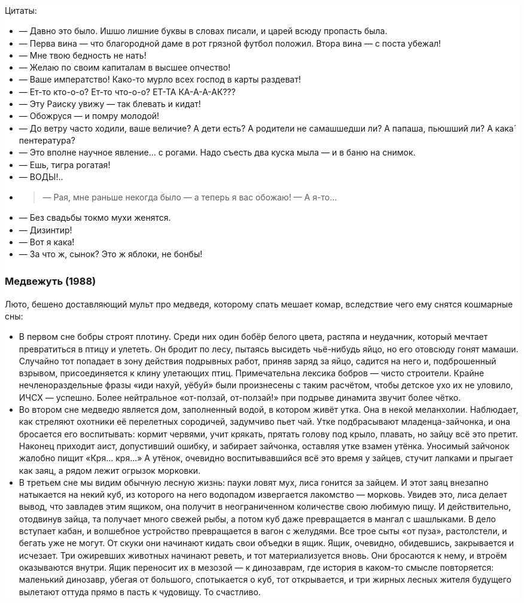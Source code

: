 Цитаты:

*   — Давно это было. Ишшо лишние буквы в словах писали, и царей всюду пропасть была.
*   — Перва вина — что благородной даме в рот грязно́й футбол положил. Втора вина — с поста убежал!
*   — Мне твою бедность не нать!
*   — Желаю по своим капиталам в высшее опчество!
*   — Ваше императство! Како-то мурло всех господ в карты раздеват!
*   — Ет-то кто-о-о? Ет-то что-о-о? ЕТ-ТА КА-А-А-АК???
*   — Эту Раиску увижу — так блевать и кидат!
*   — Обожруся — и помру молодой!
*   — До ветру часто ходили, ваше величие? А дети есть? А родители не самашшедши ли? А папаша, пьюшший ли? А кака́ пентература?
*   — Это вполне научное явление… с рогами. Надо съесть два куска мыла — и в баню на снимок.
*   — Ешь, тигра рогатая!
*   — ВОДЫ!..
*   >   — Рая, мне раньше некогда было — а теперь я вас обожаю!
    >   — А я-то…
*   — Без свадьбы токмо мухи женятся.
*   — Дизинтир!
*   — Вот я кака́!
*   — За что ж, сынок? Это ж яблоки, не бонбы!

### Медвежуть (1988)

Люто, бешено доставляющий мульт про медведя, которому спать мешает комар, вследствие чего ему снятся кошмарные сны:

*   В первом сне бобры строят плотину. Среди них один бобёр белого цвета, растяпа и неудачник, который мечтает превратиться в птицу и улететь. Он бродит по лесу, пытаясь высидеть чьё-нибудь яйцо, но его отовсюду гонят мамаши. Случайно тот попадает в зону действия подрывных работ, приняв заряд за яйцо, садится на него и, подброшенный взрывом, присоединяется к клину улетающих птиц. Примечательна лексика бобров — чисто строители. Крайне нечленораздельные фразы «иди нахуй, уёбуй» были произнесены с таким расчётом, чтобы детское ухо их не уловило, ИЧСХ — успешно. Более нейтральное «от-ползай, от-ползай!» при подрыве динамита звучит более чётко.
*   Во втором сне медведю является дом, заполненный водой, в котором живёт утка. Она в некой меланхолии. Наблюдает, как стреляют охотники её перелетных сородичей, задумчиво пьет чай. Утке подбрасывают младенца-зайчонка, и она бросается его воспитывать: кормит червями, учит крякать, прятать голову под крыло, плавать, но зайцу всё это претит. Наконец приходит аист, допустивший ошибку, и забирает зайчонка, оставляя утке взамен утёнка. Уносимый зайчонок жалобно пищит «Кря… кря…» А утёнок, очевидно воспитывавшийся всё это время у зайцев, стучит лапками и прыгает как заяц, а рядом лежит огрызок морковки.
*   В третьем сне мы видим обычную лесную жизнь: пауки ловят мух, лиса гонится за зайцем. И этот заяц внезапно натыкается на некий куб, из которого на него водопадом извергается лакомство — морковь. Увидев это, лиса делает вывод, что завладев этим ящиком, она получит в неограниченном количестве свою любимую пищу. И действительно, отодвинув зайца, та получает много свежей рыбы, а потом куб даже превращается в мангал с шашлыками. В дело вступает кабан, и волшебное устройство превращается в вагон с желудями. Все трое сыты «от пуза», растолстели, и бегать уже не могут. От скуки они начинают кидать свои объедки в ящик. Ящик, очевидно, обидевшись, закрывается и исчезает. Три ожиревших животных начинают реветь, и тот материализуется вновь. Они бросаются к нему, и втроём оказываются внутри. Ящик переносит их в мезозой — к динозаврам, где история в каком-то смысле повторяется: маленький динозавр, убегая от большого, спотыкается о куб, тот открывается, и три жирных лесных жителя будущего вылетают оттуда прямо в пасть к чудовищу. То счастливо.

